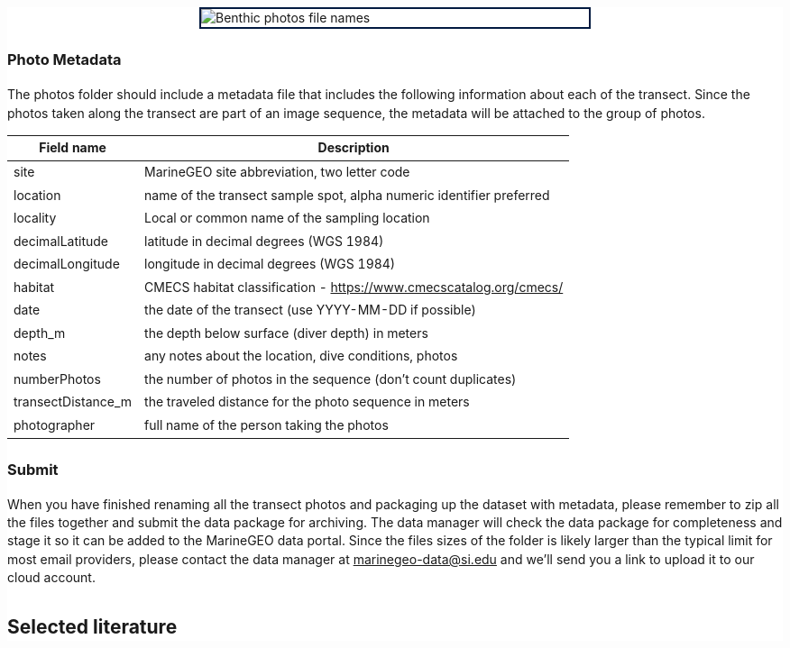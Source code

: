 <img src="{{site.baseurl}}/assets/modules/benthicphotos/Screen Shot 2018-10-10 at 3.50.12 PM.png" alt="Benthic photos file names" style="width:50%; display: block; margin-left: auto; margin-right: auto; border:2px solid #021a40;"/>


### Photo Metadata

The photos folder should include a metadata file that includes the following information about each of the transect. Since the photos taken along the transect are part of an image sequence, the metadata will be attached to the group of photos.

| Field name         | Description                                                          |
|--------------------|----------------------------------------------------------------------|
| site               | MarineGEO site abbreviation, two letter code                         |
| location           | name of the transect sample spot, alpha numeric identifier preferred |
| locality           | Local or common name of the sampling location                        |
| decimalLatitude    | latitude in decimal degrees (WGS 1984)                               |
| decimalLongitude   | longitude in decimal degrees (WGS 1984)                              |
| habitat            | CMECS habitat classification - https://www.cmecscatalog.org/cmecs/   |
| date               | the date of the transect (use YYYY-MM-DD if possible)                |
| depth_m            | the depth below surface (diver depth) in meters                      |
| notes              | any notes about the location, dive conditions, photos                |
| numberPhotos       | the number of photos in the sequence (don’t count duplicates)        |
| transectDistance_m | the traveled distance for the photo sequence in meters               |
| photographer       | full name of the person taking the photos                            |


### Submit

When you have finished renaming all the transect photos and packaging up the dataset with metadata, please remember to zip all the files together and submit the data package for archiving. The data manager will check the data package for completeness and stage it so it can be added to the MarineGEO data portal. Since the files sizes of the folder is likely larger than the typical limit for most email providers, please contact the data manager at <a href="mailto:marinegeo-data@si.edu">marinegeo-data@si.edu</a> and we’ll send you a link to upload it to our cloud account.


## Selected literature
